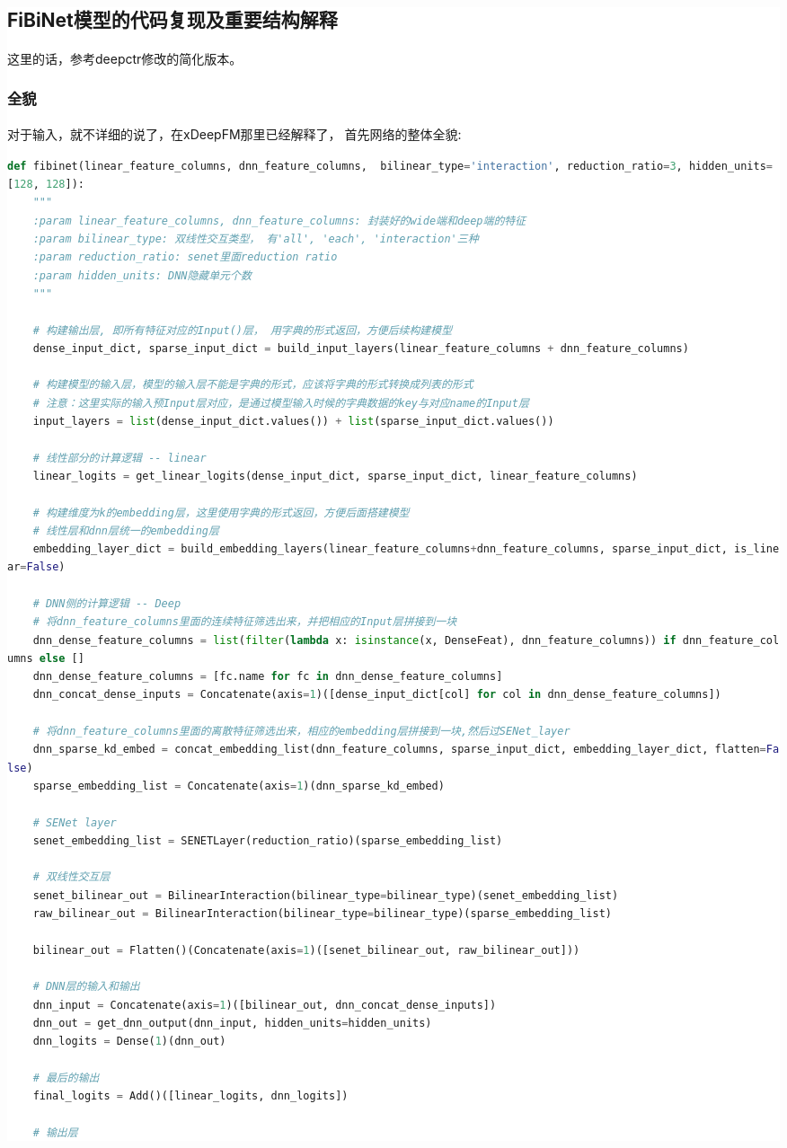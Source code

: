 ## FiBiNet模型的代码复现及重要结构解释
这里的话，参考deepctr修改的简化版本。
### 全貌

对于输入，就不详细的说了，在xDeepFM那里已经解释了， 首先网络的整体全貌:

```python
def fibinet(linear_feature_columns, dnn_feature_columns,  bilinear_type='interaction', reduction_ratio=3, hidden_units=[128, 128]):
    """
    :param linear_feature_columns, dnn_feature_columns: 封装好的wide端和deep端的特征
    :param bilinear_type: 双线性交互类型， 有'all', 'each', 'interaction'三种
    :param reduction_ratio: senet里面reduction ratio
    :param hidden_units: DNN隐藏单元个数
    """
    
    # 构建输出层, 即所有特征对应的Input()层， 用字典的形式返回，方便后续构建模型
    dense_input_dict, sparse_input_dict = build_input_layers(linear_feature_columns + dnn_feature_columns)
    
    # 构建模型的输入层，模型的输入层不能是字典的形式，应该将字典的形式转换成列表的形式
    # 注意：这里实际的输入预Input层对应，是通过模型输入时候的字典数据的key与对应name的Input层
    input_layers = list(dense_input_dict.values()) + list(sparse_input_dict.values())
    
    # 线性部分的计算逻辑 -- linear
    linear_logits = get_linear_logits(dense_input_dict, sparse_input_dict, linear_feature_columns)
    
    # 构建维度为k的embedding层，这里使用字典的形式返回，方便后面搭建模型
    # 线性层和dnn层统一的embedding层
    embedding_layer_dict = build_embedding_layers(linear_feature_columns+dnn_feature_columns, sparse_input_dict, is_linear=False)
    
    # DNN侧的计算逻辑 -- Deep
    # 将dnn_feature_columns里面的连续特征筛选出来，并把相应的Input层拼接到一块
    dnn_dense_feature_columns = list(filter(lambda x: isinstance(x, DenseFeat), dnn_feature_columns)) if dnn_feature_columns else []
    dnn_dense_feature_columns = [fc.name for fc in dnn_dense_feature_columns]
    dnn_concat_dense_inputs = Concatenate(axis=1)([dense_input_dict[col] for col in dnn_dense_feature_columns])
    
    # 将dnn_feature_columns里面的离散特征筛选出来，相应的embedding层拼接到一块,然后过SENet_layer
    dnn_sparse_kd_embed = concat_embedding_list(dnn_feature_columns, sparse_input_dict, embedding_layer_dict, flatten=False)
    sparse_embedding_list = Concatenate(axis=1)(dnn_sparse_kd_embed)
    
    # SENet layer
    senet_embedding_list = SENETLayer(reduction_ratio)(sparse_embedding_list)
    
    # 双线性交互层
    senet_bilinear_out = BilinearInteraction(bilinear_type=bilinear_type)(senet_embedding_list)
    raw_bilinear_out = BilinearInteraction(bilinear_type=bilinear_type)(sparse_embedding_list)
    
    bilinear_out = Flatten()(Concatenate(axis=1)([senet_bilinear_out, raw_bilinear_out]))
    
    # DNN层的输入和输出
    dnn_input = Concatenate(axis=1)([bilinear_out, dnn_concat_dense_inputs])
    dnn_out = get_dnn_output(dnn_input, hidden_units=hidden_units)
    dnn_logits = Dense(1)(dnn_out)
                             
    # 最后的输出
    final_logits = Add()([linear_logits, dnn_logits])
    
    # 输出层
```